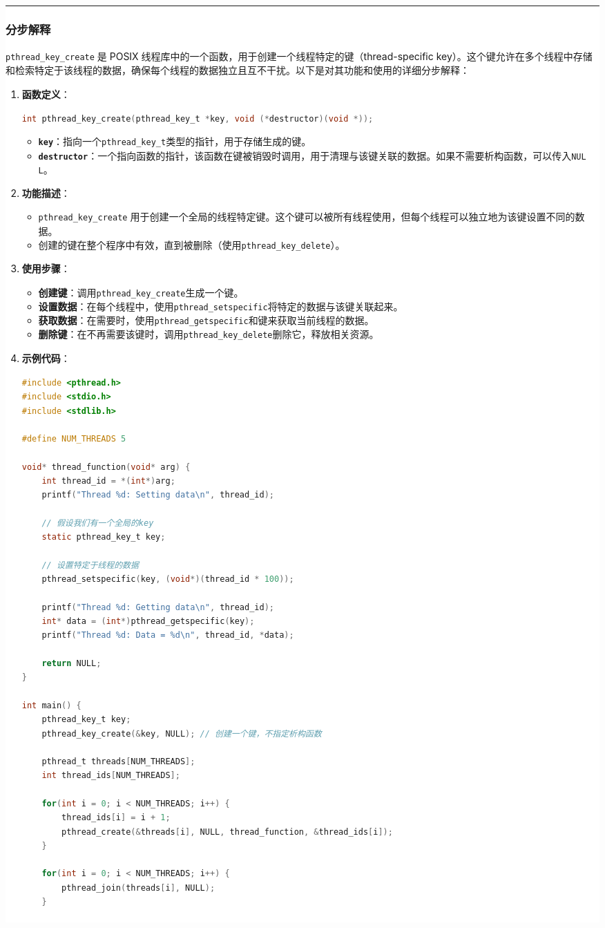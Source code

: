 

---

### 分步解释

`pthread_key_create` 是 POSIX 线程库中的一个函数，用于创建一个线程特定的键（thread-specific key）。这个键允许在多个线程中存储和检索特定于该线程的数据，确保每个线程的数据独立且互不干扰。以下是对其功能和使用的详细分步解释：

1. **函数定义**：
   ```c
   int pthread_key_create(pthread_key_t *key, void (*destructor)(void *));
   ```
   - **`key`**：指向一个`pthread_key_t`类型的指针，用于存储生成的键。
   - **`destructor`**：一个指向函数的指针，该函数在键被销毁时调用，用于清理与该键关联的数据。如果不需要析构函数，可以传入`NULL`。

2. **功能描述**：
   - `pthread_key_create` 用于创建一个全局的线程特定键。这个键可以被所有线程使用，但每个线程可以独立地为该键设置不同的数据。
   - 创建的键在整个程序中有效，直到被删除（使用`pthread_key_delete`）。

3. **使用步骤**：
   - **创建键**：调用`pthread_key_create`生成一个键。
   - **设置数据**：在每个线程中，使用`pthread_setspecific`将特定的数据与该键关联起来。
   - **获取数据**：在需要时，使用`pthread_getspecific`和键来获取当前线程的数据。
   - **删除键**：在不再需要该键时，调用`pthread_key_delete`删除它，释放相关资源。

4. **示例代码**：
   ```c
   #include <pthread.h>
   #include <stdio.h>
   #include <stdlib.h>

   #define NUM_THREADS 5

   void* thread_function(void* arg) {
       int thread_id = *(int*)arg;
       printf("Thread %d: Setting data\n", thread_id);
       
       // 假设我们有一个全局的key
       static pthread_key_t key;
       
       // 设置特定于线程的数据
       pthread_setspecific(key, (void*)(thread_id * 100));
       
       printf("Thread %d: Getting data\n", thread_id);
       int* data = (int*)pthread_getspecific(key);
       printf("Thread %d: Data = %d\n", thread_id, *data);
       
       return NULL;
   }

   int main() {
       pthread_key_t key;
       pthread_key_create(&key, NULL); // 创建一个键，不指定析构函数
      
       pthread_t threads[NUM_THREADS];
       int thread_ids[NUM_THREADS];
      
       for(int i = 0; i < NUM_THREADS; i++) {
           thread_ids[i] = i + 1;
           pthread_create(&threads[i], NULL, thread_function, &thread_ids[i]);
       }
      
       for(int i = 0; i < NUM_THREADS; i++) {
           pthread_join(threads[i], NULL);
       }
      
   ```
